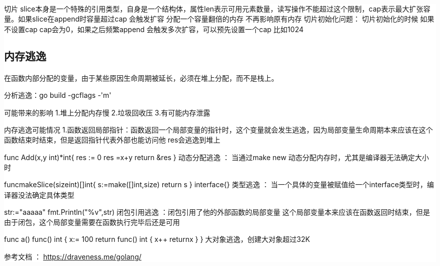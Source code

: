 切片
slice本身是一个特殊的引用类型，自身是一个结构体，属性len表示可用元素数量，读写操作不能超过这个限制，cap表示最大扩张容量。如果slice在append时容量超过cap 会触发扩容 分配一个容量翻倍的内存 不再影响原有内存
切片初始化问题： 切片初始化的时候 如果不设置cap cap会为0，如果之后频繁append 会触发多次扩容，可以预先设置一个cap 比如1024

## 内存逃逸
在函数内部分配的变量，由于某些原因生命周期被延长，必须在堆上分配，而不是栈上。

分析逃逸：go build -gcflags -'m'

可能带来的影响
1.堆上分配内存慢
2.垃圾回收压
3.有可能内存泄露

内存逃逸可能情况
1.函数返回局部指针：函数返回一个局部变量的指针时，这个变量就会发生逃逸，因为局部变量生命周期本来应该在这个函数结束时结束，但是返回指针代表外部也能访问他
res会逃逸到堆上

func Add(x,y int)*int{
	res := 0 
	res =x+y 
	return &res
}
动态分配逃逸 ： 当通过make new 动态分配内存时，尤其是编译器无法确定大小时

funcmakeSlice(sizeint)[]int{
	s:=make([]int,size)
	return s
}
interface{} 类型逃逸 ： 当一个具体的变量被赋值给一个interface类型时，编译器没法确定具体类型

str:="aaaaa"
fmt.Println("%v",str)
闭包引用逃逸 ：闭包引用了他的外部函数的局部变量 这个局部变量本来应该在函数返回时结束，但是由于闭包，这个局部变量需要在函数执行完毕后还是可用

func a() func() int {
	x:= 100
    return func() int {
		x++
        returnx
    }
}
大对象逃逸，创建大对象超过32K

参考文档 ： https://draveness.me/golang/
